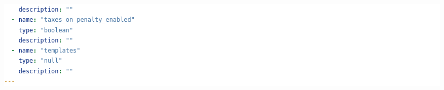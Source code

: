 ```yaml
    description: ""
  - name: "taxes_on_penalty_enabled"
    type: "boolean"
    description: ""
  - name: "templates"
    type: "null"
    description: ""
---
```

